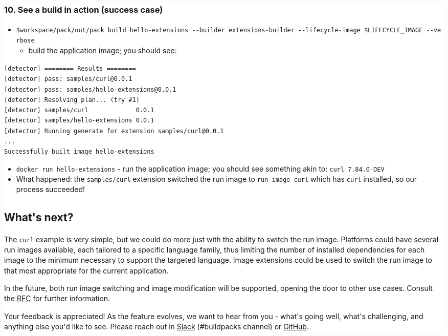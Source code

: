 ### 10. See a build in action (success case)

* `$workspace/pack/out/pack build hello-extensions --builder extensions-builder --lifecycle-image $LIFECYCLE_IMAGE --verbose`
  - build the application image; you should see:

```
[detector] ======== Results ========
[detector] pass: samples/curl@0.0.1
[detector] pass: samples/hello-extensions@0.0.1
[detector] Resolving plan... (try #1)
[detector] samples/curl             0.0.1
[detector] samples/hello-extensions 0.0.1
[detector] Running generate for extension samples/curl@0.0.1
...
Successfully built image hello-extensions
```

* `docker run hello-extensions` - run the application image; you should see something akin to: `curl 7.84.0-DEV`
* What happened: the `samples/curl` extension switched the run image to `run-image-curl` which has `curl` installed, so
  our process succeeded!

## What's next?

The `curl` example is very simple, but we could do more just with the ability to switch the run image. Platforms could
have several run images available, each tailored to a specific language family, thus limiting the number of installed
dependencies for each image to the minimum necessary to support the targeted language. Image extensions could be used to
switch the run image to that most appropriate for the current application.

In the future, both run image switching and image modification will be supported, opening the door to other use cases.
Consult the [RFC](https://github.com/buildpacks/rfcs/pull/173) for further information.

Your feedback is appreciated! As the feature evolves, we want to hear from you - what's going well, what's challenging,
and anything else you'd like to see. Please reach out in [Slack](https://cncf.slack.io) (#buildpacks channel)
or [GitHub](https://github.com/buildpacks).

[TODO]: /docs/index.html
